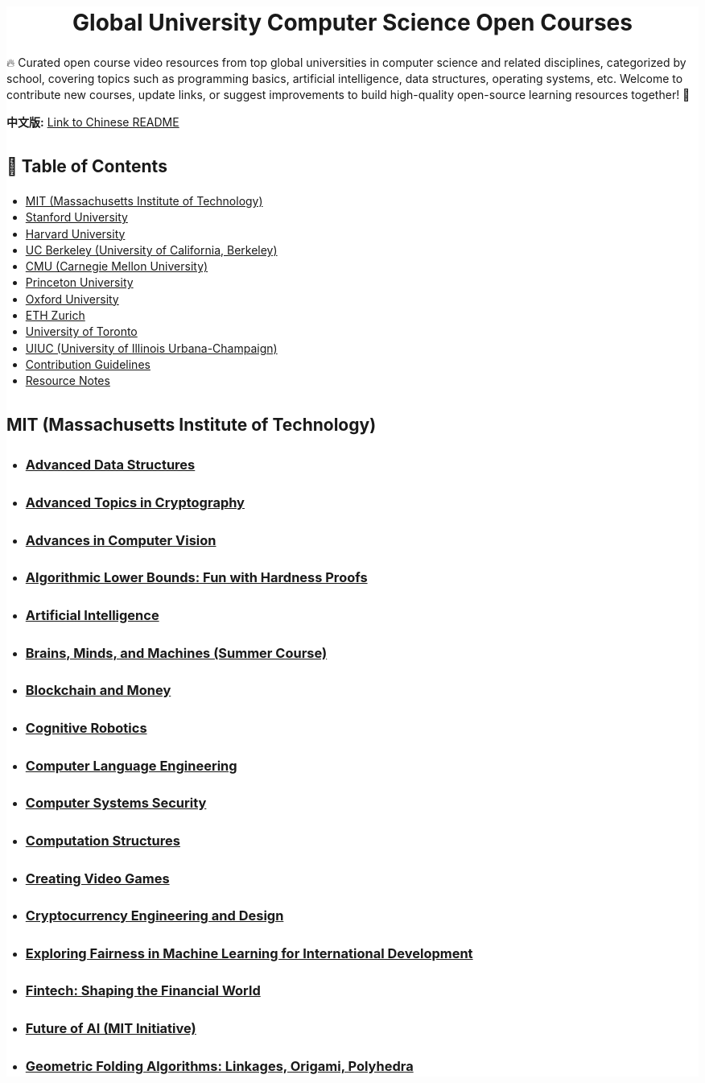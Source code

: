 # <h1 align="center">Global University Computer Science Open Courses</h1>

🔥 Curated open course video resources from top global universities in computer science and related disciplines, categorized by school, covering topics such as programming basics, artificial intelligence, data structures, operating systems, etc. Welcome to contribute new courses, update links, or suggest improvements to build high-quality open-source learning resources together! 🌟

**中文版:** [Link to Chinese README](https://github.com/0voice/Awesome-OpenCS/blob/main/README.md)

## 📌 Table of Contents

- [MIT (Massachusetts Institute of Technology)](#mit-massachusetts-institute-of-technology)
- [Stanford University](#stanford-university)
- [Harvard University](#harvard-university)
- [UC Berkeley (University of California, Berkeley)](#uc-berkeley-university-of-california-berkeley)
- [CMU (Carnegie Mellon University)](#cmu-carnegie-mellon-university)
- [Princeton University](#princeton-university)
- [Oxford University](#oxford-university)
- [ETH Zurich](#eth-zurich)
- [University of Toronto](#university-of-toronto)
- [UIUC (University of Illinois Urbana-Champaign)](#uiuc-university-of-illinois-urbana-champaign)
- [Contribution Guidelines](#-contribution-guidelines)
- [Resource Notes](#-resource-notes)

## MIT (Massachusetts Institute of Technology)
- ### [Advanced Data Structures](https://ocw.mit.edu/courses/6-851-advanced-data-structures-spring-2012/video_galleries/lecture-videos/)
- ### [Advanced Topics in Cryptography](https://ocw.mit.edu/courses/6-5630-advanced-topics-in-cryptography-fall-2023/pages/lecture-1-interactive-proofs-and-the-sum-check-protocol/)
- ### [Advances in Computer Vision](https://mit.hosted.panopto.com/Panopto/Pages/Viewer.aspx?id=411d3828-5e30-41ab-b70b-b2780084a1ed&start=270)
- ### [Algorithmic Lower Bounds: Fun with Hardness Proofs](https://ocw.mit.edu/courses/6-890-algorithmic-lower-bounds-fun-with-hardness-proofs-fall-2014/video_galleries/lecture-videos/)
- ### [Artificial Intelligence](https://ocw.mit.edu/courses/6-034-artificial-intelligence-fall-2010/video_galleries/lecture-videos/)
- ### [Brains, Minds, and Machines (Summer Course)](https://ocw.mit.edu/courses/res-9-003-brains-minds-and-machines-summer-course-summer-2015/)
- ### [Blockchain and Money](https://ocw.mit.edu/courses/15-s12-blockchain-and-money-fall-2018/video_galleries/video-lectures/)
- ### [Cognitive Robotics](https://ocw.mit.edu/courses/16-412j-cognitive-robotics-spring-2016/video_galleries/videos-for-advanced-lectures/)
- ### [Computer Language Engineering](https://ocw.mit.edu/courses/6-035-computer-language-engineering-sma-5502-fall-2005/video_galleries/lecture-notes/)
- ### [Computer Systems Security](https://ocw.mit.edu/courses/6-858-computer-systems-security-fall-2014/video_galleries/video-lectures/)
- ### [Computation Structures](https://ocw.mit.edu/courses/6-004-computation-structures-spring-2017/pages/c1/c1s2/)
- ### [Creating Video Games](https://ocw.mit.edu/courses/cms-611j-creating-video-games-fall-2014/video_galleries/lecture-videos/)
- ### [Cryptocurrency Engineering and Design](https://ocw.mit.edu/courses/mas-s62-cryptocurrency-engineering-and-design-spring-2018/video_galleries/lecture-videos/)
- ### [Exploring Fairness in Machine Learning for International Development](https://ocw.mit.edu/courses/res-ec-001-exploring-fairness-in-machine-learning-for-international-development-spring-2020/pages/module-one-introduction/)
- ### [Fintech: Shaping the Financial World](https://ocw.mit.edu/courses/15-s08-fintech-shaping-the-financial-world-spring-2020/pages/intro-and-key-trends/)
- ### [Future of AI (MIT Initiative)](https://www.futureofai.mit.edu/)
- ### [Geometric Folding Algorithms: Linkages, Origami, Polyhedra](https://ocw.mit.edu/courses/6-849-geometric-folding-algorithms-linkages-origami-polyhedra-fall-2012/video_galleries/lecture-videos/)